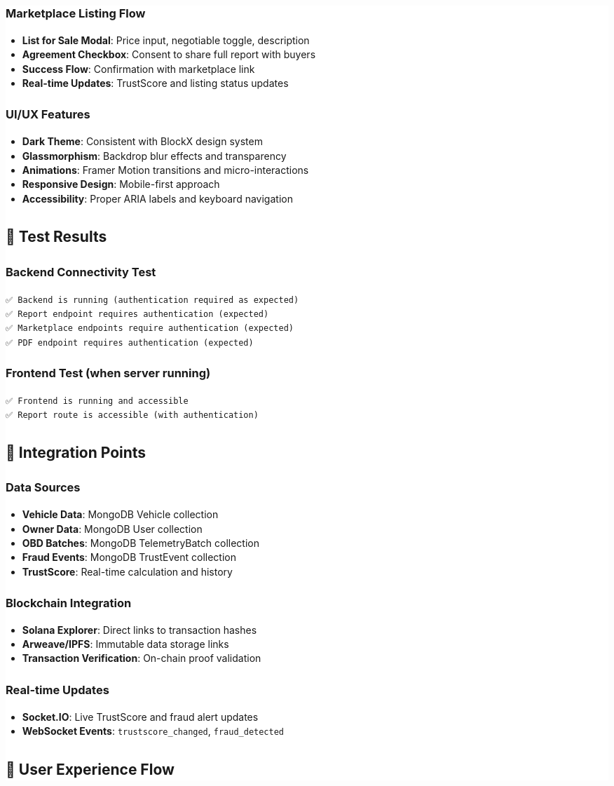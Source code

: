 ### Marketplace Listing Flow
- **List for Sale Modal**: Price input, negotiable toggle, description
- **Agreement Checkbox**: Consent to share full report with buyers
- **Success Flow**: Confirmation with marketplace link
- **Real-time Updates**: TrustScore and listing status updates

### UI/UX Features
- **Dark Theme**: Consistent with BlockX design system
- **Glassmorphism**: Backdrop blur effects and transparency
- **Animations**: Framer Motion transitions and micro-interactions
- **Responsive Design**: Mobile-first approach
- **Accessibility**: Proper ARIA labels and keyboard navigation

## 🧪 Test Results

### Backend Connectivity Test
```
✅ Backend is running (authentication required as expected)
✅ Report endpoint requires authentication (expected)
✅ Marketplace endpoints require authentication (expected)
✅ PDF endpoint requires authentication (expected)
```

### Frontend Test (when server running)
```
✅ Frontend is running and accessible
✅ Report route is accessible (with authentication)
```

## 🔗 Integration Points

### Data Sources
- **Vehicle Data**: MongoDB Vehicle collection
- **Owner Data**: MongoDB User collection
- **OBD Batches**: MongoDB TelemetryBatch collection
- **Fraud Events**: MongoDB TrustEvent collection
- **TrustScore**: Real-time calculation and history

### Blockchain Integration
- **Solana Explorer**: Direct links to transaction hashes
- **Arweave/IPFS**: Immutable data storage links
- **Transaction Verification**: On-chain proof validation

### Real-time Updates
- **Socket.IO**: Live TrustScore and fraud alert updates
- **WebSocket Events**: `trustscore_changed`, `fraud_detected`

## 📱 User Experience Flow
